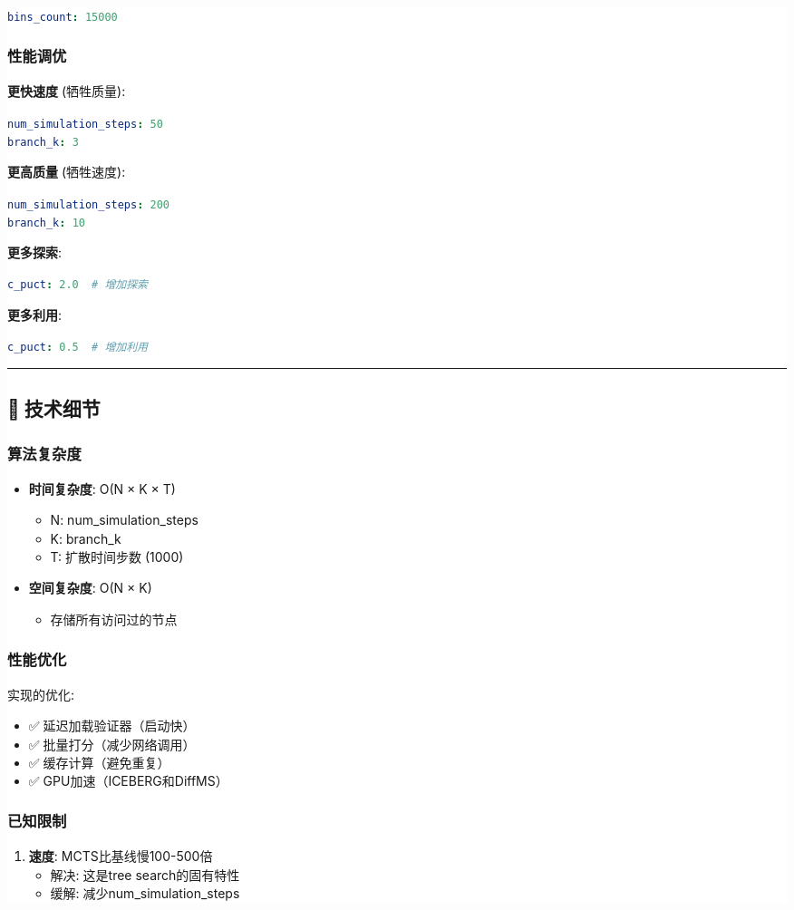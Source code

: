 ```yaml
bins_count: 15000
```

### 性能调优

**更快速度** (牺牲质量):
```yaml
num_simulation_steps: 50
branch_k: 3
```

**更高质量** (牺牲速度):
```yaml
num_simulation_steps: 200
branch_k: 10
```

**更多探索**:
```yaml
c_puct: 2.0  # 增加探索
```

**更多利用**:
```yaml
c_puct: 0.5  # 增加利用
```

---

## 🔧 技术细节

### 算法复杂度

- **时间复杂度**: O(N × K × T)
  - N: num_simulation_steps
  - K: branch_k
  - T: 扩散时间步数 (1000)

- **空间复杂度**: O(N × K)
  - 存储所有访问过的节点

### 性能优化

实现的优化:
- ✅ 延迟加载验证器（启动快）
- ✅ 批量打分（减少网络调用）
- ✅ 缓存计算（避免重复）
- ✅ GPU加速（ICEBERG和DiffMS）

### 已知限制

1. **速度**: MCTS比基线慢100-500倍
   - 解决: 这是tree search的固有特性
   - 缓解: 减少num_simulation_steps
